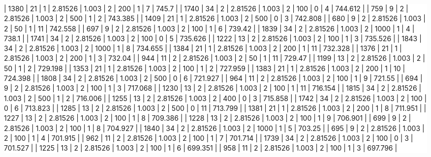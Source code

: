 | 1380 |            21 |           1 |        2.81526 |                               1.003 |          2 |          200 |              1 |                  7 |     745.7    |
| 1740 |            34 |           2 |        2.81526 |                               1.003 |          2 |          100 |              0 |                  4 |     744.612  |
|  759 |             9 |           2 |        2.81526 |                               1.003 |          2 |          500 |              1 |                  2 |     743.385  |
| 1409 |            21 |           1 |        2.81526 |                               1.003 |          2 |          500 |              0 |                  3 |     742.808  |
|  680 |             9 |           2 |        2.81526 |                               1.003 |          2 |           50 |              1 |                 11 |     742.558  |
|  697 |             9 |           2 |        2.81526 |                               1.003 |          2 |          100 |              1 |                  6 |     739.42   |
| 1839 |            34 |           2 |        2.81526 |                               1.003 |          2 |         1000 |              1 |                  4 |     738.1    |
| 1741 |            34 |           2 |        2.81526 |                               1.003 |          2 |          100 |              0 |                  5 |     735.626  |
| 1222 |            13 |           2 |        2.81526 |                               1.003 |          2 |          100 |              1 |                  3 |     735.526  |
| 1843 |            34 |           2 |        2.81526 |                               1.003 |          2 |         1000 |              1 |                  8 |     734.655  |
| 1384 |            21 |           1 |        2.81526 |                               1.003 |          2 |          200 |              1 |                 11 |     732.328  |
| 1376 |            21 |           1 |        2.81526 |                               1.003 |          2 |          200 |              1 |                  3 |     732.04   |
|  944 |            11 |           2 |        2.81526 |                               1.003 |          2 |           50 |              1 |                 11 |     729.47   |
| 1199 |            13 |           2 |        2.81526 |                               1.003 |          2 |           50 |              1 |                  2 |     729.198  |
| 1353 |            21 |           1 |        2.81526 |                               1.003 |          2 |          100 |              1 |                  2 |     727.959  |
| 1383 |            21 |           1 |        2.81526 |                               1.003 |          2 |          200 |              1 |                 10 |     724.398  |
| 1808 |            34 |           2 |        2.81526 |                               1.003 |          2 |          500 |              0 |                  6 |     721.927  |
|  964 |            11 |           2 |        2.81526 |                               1.003 |          2 |          100 |              1 |                  9 |     721.55   |
|  694 |             9 |           2 |        2.81526 |                               1.003 |          2 |          100 |              1 |                  3 |     717.068  |
| 1230 |            13 |           2 |        2.81526 |                               1.003 |          2 |          100 |              1 |                 11 |     716.154  |
| 1815 |            34 |           2 |        2.81526 |                               1.003 |          2 |          500 |              1 |                  2 |     716.006  |
| 1255 |            13 |           2 |        2.81526 |                               1.003 |          2 |          400 |              0 |                  3 |     715.858  |
| 1742 |            34 |           2 |        2.81526 |                               1.003 |          2 |          100 |              0 |                  6 |     713.823  |
| 1285 |            13 |           2 |        2.81526 |                               1.003 |          2 |          500 |              0 |                 11 |     713.799  |
| 1381 |            21 |           1 |        2.81526 |                               1.003 |          2 |          200 |              1 |                  8 |     711.951  |
| 1227 |            13 |           2 |        2.81526 |                               1.003 |          2 |          100 |              1 |                  8 |     709.386  |
| 1228 |            13 |           2 |        2.81526 |                               1.003 |          2 |          100 |              1 |                  9 |     706.901  |
|  699 |             9 |           2 |        2.81526 |                               1.003 |          2 |          100 |              1 |                  8 |     704.927  |
| 1840 |            34 |           2 |        2.81526 |                               1.003 |          2 |         1000 |              1 |                  5 |     703.25   |
|  695 |             9 |           2 |        2.81526 |                               1.003 |          2 |          100 |              1 |                  4 |     701.915  |
|  962 |            11 |           2 |        2.81526 |                               1.003 |          2 |          100 |              1 |                  7 |     701.714  |
| 1739 |            34 |           2 |        2.81526 |                               1.003 |          2 |          100 |              0 |                  3 |     701.527  |
| 1225 |            13 |           2 |        2.81526 |                               1.003 |          2 |          100 |              1 |                  6 |     699.351  |
|  958 |            11 |           2 |        2.81526 |                               1.003 |          2 |          100 |              1 |                  3 |     697.796  |